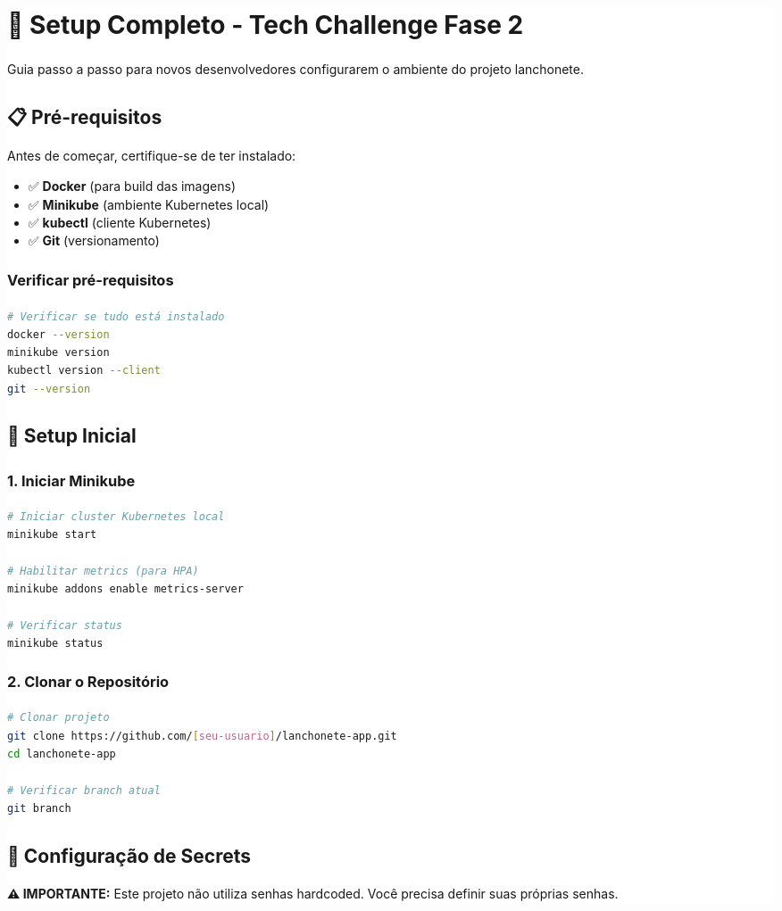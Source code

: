 # 🚀 Setup Completo - Tech Challenge Fase 2

Guia passo a passo para novos desenvolvedores configurarem o ambiente do projeto lanchonete.

## 📋 Pré-requisitos

Antes de começar, certifique-se de ter instalado:

- ✅ **Docker** (para build das imagens)
- ✅ **Minikube** (ambiente Kubernetes local)
- ✅ **kubectl** (cliente Kubernetes)
- ✅ **Git** (versionamento)

### Verificar pré-requisitos
```bash
# Verificar se tudo está instalado
docker --version
minikube version
kubectl version --client
git --version
```

## 🔧 Setup Inicial

### 1. Iniciar Minikube
```bash
# Iniciar cluster Kubernetes local
minikube start

# Habilitar metrics (para HPA)
minikube addons enable metrics-server

# Verificar status
minikube status
```

### 2. Clonar o Repositório
```bash
# Clonar projeto
git clone https://github.com/[seu-usuario]/lanchonete-app.git
cd lanchonete-app

# Verificar branch atual
git branch
```

## 🔐 Configuração de Secrets

**⚠️ IMPORTANTE:** Este projeto não utiliza senhas hardcoded. Você precisa definir suas próprias senhas.
